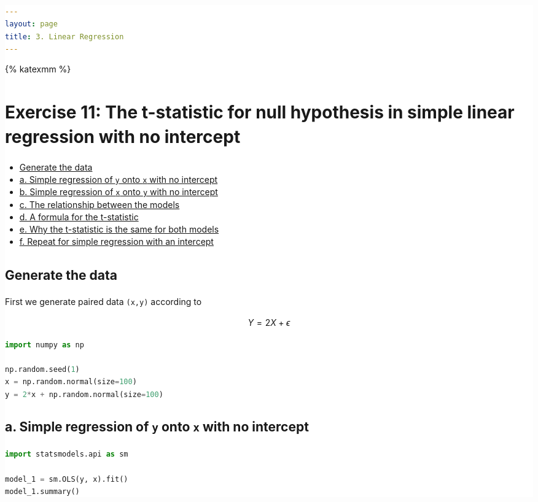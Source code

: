 ```yaml
---
layout: page
title: 3. Linear Regression
---
```


{% katexmm %}
# Exercise 11: The t-statistic for null hypothesis in simple linear regression with no intercept

<div class="toc"><ul class="toc-item"><li><span><a href="#generate-the-data" data-toc-modified-id="Generate-the-data-1">Generate the data</a></span></li><li><span><a href="#a-simple-regression-of-y-onto-x-with-no-intercept" data-toc-modified-id="a.-Simple-regression-of-y-onto-x-with-no-intercept-2">a. Simple regression of <code>y</code> onto <code>x</code> with no intercept</a></span></li><li><span><a href="#b-simple-regression-of-x-onto-y-with-no-intercept" data-toc-modified-id="b.-Simple-regression-of-x-onto-y-with-no-intercept-3">b. Simple regression of <code>x</code> onto <code>y</code> with no intercept</a></span></li><li><span><a href="#c-the-relationship-between-the-models" data-toc-modified-id="c.-The-relationship-between-the-models-4">c. The relationship between the models</a></span></li><li><span><a href="#d-a-formula-for-the-t-statistic" data-toc-modified-id="d.-A-formula-for-the-t-statistic-5">d. A formula for the t-statistic</a></span></li><li><span><a href="#e-why-the-t-statistic-is-the-same-for-both-models" data-toc-modified-id="e.-Why-the-t-statistic-is-the-same-for-both-models-6">e. Why the t-statistic is the same for both models</a></span></li><li><span><a href="#f-repeat-for-simple-regression-with-an-intercept" data-toc-modified-id="f.-Repeat-for-simple-regression-with-an-intercept-7">f. Repeat for simple regression with an intercept</a></span></li></ul></div>

## Generate the data

First we generate paired data `(x,y)` according to

$$ Y = 2X + \epsilon$$


```python
import numpy as np

np.random.seed(1)
x = np.random.normal(size=100)
y = 2*x + np.random.normal(size=100)
```

## a. Simple regression of `y` onto `x` with no intercept


```python
import statsmodels.api as sm

model_1 = sm.OLS(y, x).fit()
model_1.summary()
```

